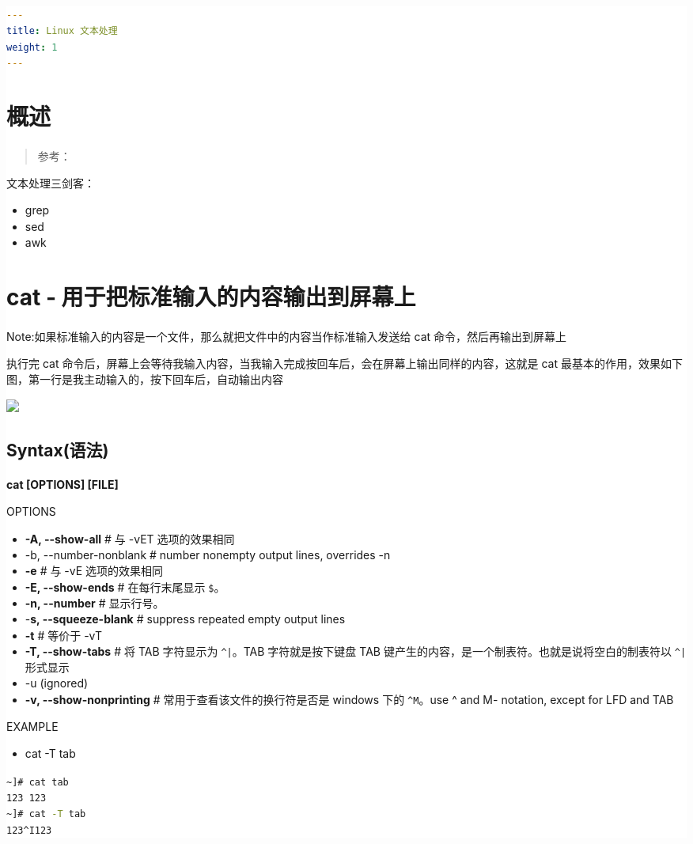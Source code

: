 ```yaml
---
title: Linux 文本处理
weight: 1
---
```


# 概述

> 参考：

文本处理三剑客：

- grep
- sed
- awk

# cat - 用于把标准输入的内容输出到屏幕上

Note:如果标准输入的内容是一个文件，那么就把文件中的内容当作标准输入发送给 cat 命令，然后再输出到屏幕上

执行完 cat 命令后，屏幕上会等待我输入内容，当我输入完成按回车后，会在屏幕上输出同样的内容，这就是 cat 最基本的作用，效果如下图，第一行是我主动输入的，按下回车后，自动输出内容

![](https://notes-learning.oss-cn-beijing.aliyuncs.com/gi5hfh/1616166386092-a6649d83-8e1d-4878-b609-cd9c6c5f90de.jpeg)

## Syntax(语法)

**cat \[OPTIONS] \[FILE]**

OPTIONS

- **-A, --show-all** # 与 -vET 选项的效果相同
- -b, --number-nonblank # number nonempty output lines, overrides -n
- **-e** # 与 -vE 选项的效果相同
- **-E, --show-ends** # 在每行末尾显示 `$`。
- **-n, --number** # 显示行号。
- -**s, --squeeze-blank** # suppress repeated empty output lines
- **-t** # 等价于 -vT
- **-T, --show-tabs** # 将 TAB 字符显示为 `^|`。TAB 字符就是按下键盘 TAB 键产生的内容，是一个制表符。也就是说将空白的制表符以 `^|` 形式显示
- -u (ignored)
- **-v, --show-nonprinting** # 常用于查看该文件的换行符是否是 windows 下的 `^M`。use ^ and M- notation, except for LFD and TAB

EXAMPLE

- cat -T tab

```bash
~]# cat tab
123 123
~]# cat -T tab
123^I123
```
